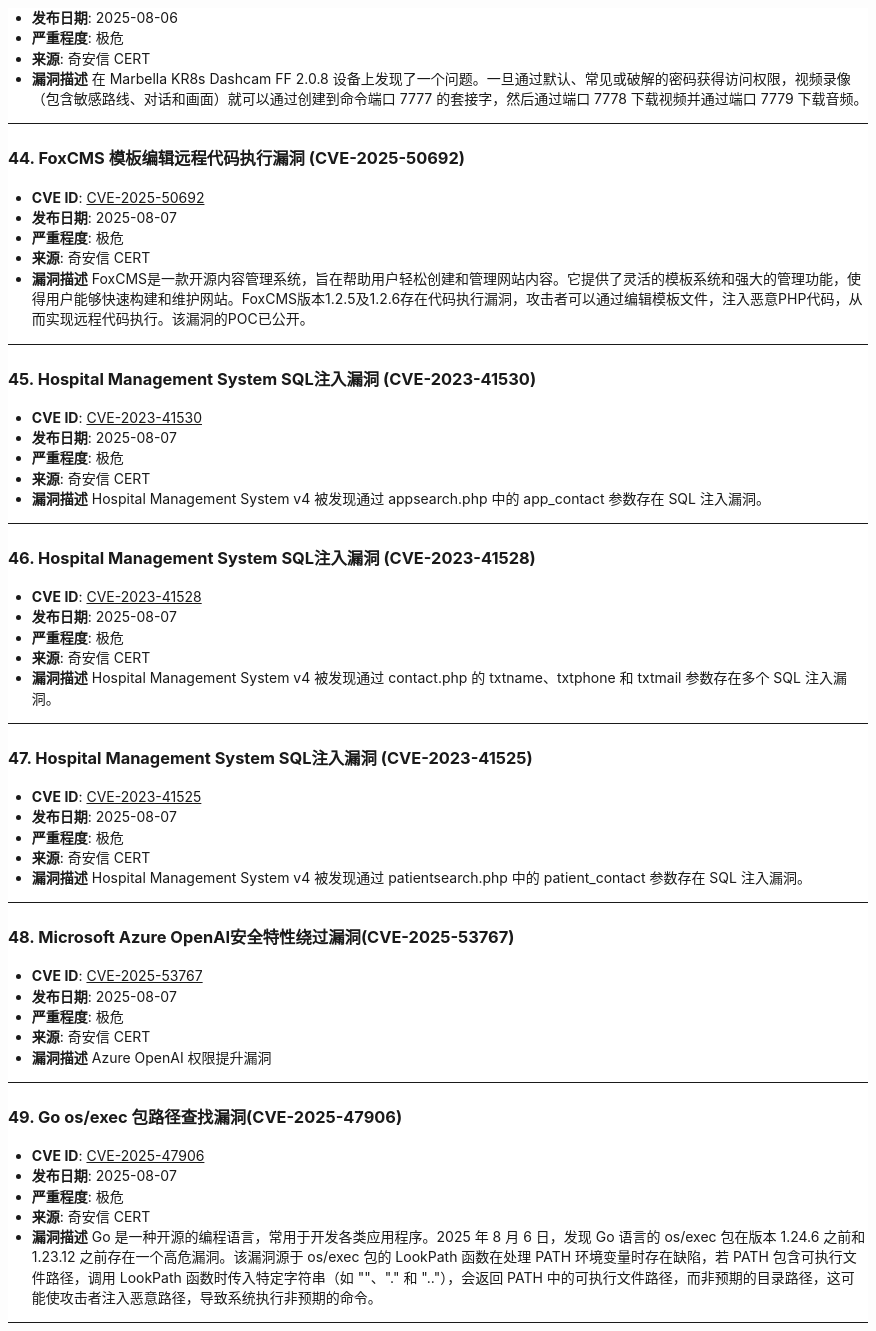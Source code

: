 - **发布日期**: 2025-08-06
- **严重程度**: 极危
- **来源**: 奇安信 CERT
- **漏洞描述**
在 Marbella KR8s Dashcam FF 2.0.8 设备上发现了一个问题。一旦通过默认、常见或破解的密码获得访问权限，视频录像（包含敏感路线、对话和画面）就可以通过创建到命令端口 7777 的套接字，然后通过端口 7778 下载视频并通过端口 7779 下载音频。
---
### 44. FoxCMS 模板编辑远程代码执行漏洞 (CVE-2025-50692)
- **CVE ID**: [CVE-2025-50692](https://cve.mitre.org/cgi-bin/cvename.cgi?name=CVE-2025-50692)
- **发布日期**: 2025-08-07
- **严重程度**: 极危
- **来源**: 奇安信 CERT
- **漏洞描述**
FoxCMS是一款开源内容管理系统，旨在帮助用户轻松创建和管理网站内容。它提供了灵活的模板系统和强大的管理功能，使得用户能够快速构建和维护网站。FoxCMS版本1.2.5及1.2.6存在代码执行漏洞，攻击者可以通过编辑模板文件，注入恶意PHP代码，从而实现远程代码执行。该漏洞的POC已公开。
---
### 45. Hospital Management System SQL注入漏洞 (CVE-2023-41530)
- **CVE ID**: [CVE-2023-41530](https://cve.mitre.org/cgi-bin/cvename.cgi?name=CVE-2023-41530)
- **发布日期**: 2025-08-07
- **严重程度**: 极危
- **来源**: 奇安信 CERT
- **漏洞描述**
Hospital Management System v4 被发现通过 appsearch.php 中的 app_contact 参数存在 SQL 注入漏洞。
---
### 46. Hospital Management System SQL注入漏洞 (CVE-2023-41528)
- **CVE ID**: [CVE-2023-41528](https://cve.mitre.org/cgi-bin/cvename.cgi?name=CVE-2023-41528)
- **发布日期**: 2025-08-07
- **严重程度**: 极危
- **来源**: 奇安信 CERT
- **漏洞描述**
Hospital Management System v4 被发现通过 contact.php 的 txtname、txtphone 和 txtmail 参数存在多个 SQL 注入漏洞。
---
### 47. Hospital Management System SQL注入漏洞 (CVE-2023-41525)
- **CVE ID**: [CVE-2023-41525](https://cve.mitre.org/cgi-bin/cvename.cgi?name=CVE-2023-41525)
- **发布日期**: 2025-08-07
- **严重程度**: 极危
- **来源**: 奇安信 CERT
- **漏洞描述**
Hospital Management System v4 被发现通过 patientsearch.php 中的 patient_contact 参数存在 SQL 注入漏洞。
---
### 48. Microsoft Azure OpenAI安全特性绕过漏洞(CVE-2025-53767)
- **CVE ID**: [CVE-2025-53767](https://cve.mitre.org/cgi-bin/cvename.cgi?name=CVE-2025-53767)
- **发布日期**: 2025-08-07
- **严重程度**: 极危
- **来源**: 奇安信 CERT
- **漏洞描述**
Azure OpenAI 权限提升漏洞
---
### 49. Go os/exec 包路径查找漏洞(CVE-2025-47906)
- **CVE ID**: [CVE-2025-47906](https://cve.mitre.org/cgi-bin/cvename.cgi?name=CVE-2025-47906)
- **发布日期**: 2025-08-07
- **严重程度**: 极危
- **来源**: 奇安信 CERT
- **漏洞描述**
Go 是一种开源的编程语言，常用于开发各类应用程序。2025 年 8 月 6 日，发现 Go 语言的 os/exec 包在版本 1.24.6 之前和 1.23.12 之前存在一个高危漏洞。该漏洞源于 os/exec 包的 LookPath 函数在处理 PATH 环境变量时存在缺陷，若 PATH 包含可执行文件路径，调用 LookPath 函数时传入特定字符串（如 ""、"." 和 ".."），会返回 PATH 中的可执行文件路径，而非预期的目录路径，这可能使攻击者注入恶意路径，导致系统执行非预期的命令。
---